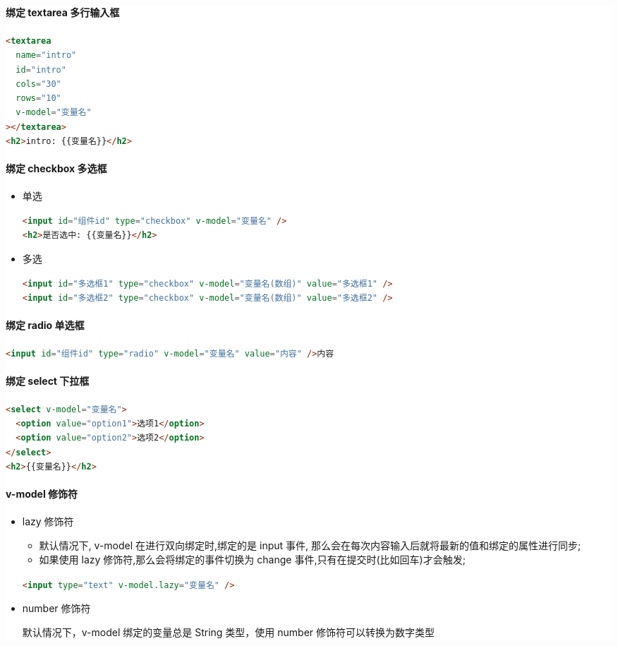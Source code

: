 #### 绑定 textarea 多行输入框

```html
<textarea
  name="intro"
  id="intro"
  cols="30"
  rows="10"
  v-model="变量名"
></textarea>
<h2>intro: {{变量名}}</h2>
```

#### 绑定 checkbox 多选框

- 单选

  ```html
  <input id="组件id" type="checkbox" v-model="变量名" />
  <h2>是否选中: {{变量名}}</h2>
  ```

- 多选

  ```html
  <input id="多选框1" type="checkbox" v-model="变量名(数组)" value="多选框1" />
  <input id="多选框2" type="checkbox" v-model="变量名(数组)" value="多选框2" />
  ```

#### 绑定 radio 单选框

```html
<input id="组件id" type="radio" v-model="变量名" value="内容" />内容
```

#### 绑定 select 下拉框

```html
<select v-model="变量名">
  <option value="option1">选项1</option>
  <option value="option2">选项2</option>
</select>
<h2>{{变量名}}</h2>
```

#### v-model 修饰符

- lazy 修饰符

  - 默认情况下, v-model 在进行双向绑定时,绑定的是 input 事件, 那么会在每次内容输入后就将最新的值和绑定的属性进行同步;
  - 如果使用 lazy 修饰符,那么会将绑定的事件切换为 change 事件,只有在提交时(比如回车)才会触发;

  ```html
  <input type="text" v-model.lazy="变量名" />
  ```

- number 修饰符

  默认情况下，v-model 绑定的变量总是 String 类型，使用 number 修饰符可以转换为数字类型
